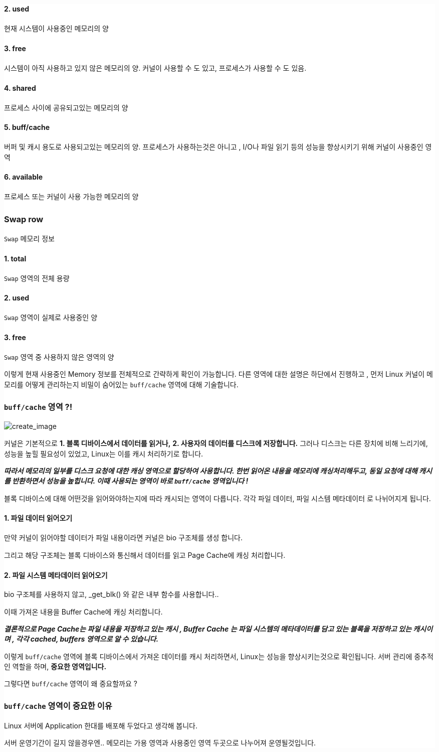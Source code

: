 #### 2. used
현재 시스템이 사용중인 메모리의 양

#### 3. free
시스템이 아직 사용하고 있지 않은 메모리의 양. 커널이 사용할 수 도 있고, 프로세스가 사용할 수 도 있음.

#### 4. shared 
프로세스 사이에 공유되고있는 메모리의 양

#### 5. buff/cache
버퍼 및 캐시 용도로 사용되고있는 메모리의 양. 프로세스가 사용하는것은 아니고 , I/O나 파일 읽기 등의 성능을 향상시키기 위해 커널이 사용중인 영역

#### 6. available
프로세스 또는 커널이 사용 가능한 메모리의 양

### Swap row
```Swap``` 메모리 정보

#### 1. total
```Swap``` 영역의 전체 용량

#### 2. used 
```Swap``` 영역이 실제로 사용중인 양

#### 3. free
```Swap``` 영역 중 사용하지 않은 영역의 양

이렇게 현재 사용중인 Memory 정보를 전체적으로 간략하게 확인이 가능합니다. 다른 영역에 대한 설명은 하단에서 진행하고 , 먼저 Linux 커널이 메모리를 어떻게 관리하는지 비밀이 숨어있는 ```buff/cache``` 영역에 대해 기술합니다.

### ```buff/cache``` 영역 ?!
![create_image](https://cdn.hashnode.com/res/hashnode/image/upload/v1713633130303/UHnFq_ROI.jpeg?auto=format)

커널은 기본적으로  **1. 블록 디바이스에서 데이터를 읽거나,**  **2. 사용자의 데이터를 디스크에 저장합니다.** 그러나 디스크는 다른 장치에 비해 느리기에, 성능을 높힐 필요성이 있었고, Linux는 이를 캐시 처리하기로 합니다.

***따라서 메모리의 일부를 디스크 요청에 대한 캐싱 영역으로 할당하여 사용합니다. 한번 읽어온 내용을 메모리에 캐싱처리해두고, 동일 요청에 대해 캐시를 반환하면서 성능을 높힙니다. 이때 사용되는 영역이 바로 ```buff/cache``` 영역입니다 !***

블록 디바이스에 대해 어떤것을 읽어와야하는지에 따라 캐시되는 영역이 다릅니다. 각각 파일 데이터, 파일 시스템 메타데이터 로 나뉘어지게 됩니다.

#### 1. 파일 데이터 읽어오기
만약 커널이 읽어야할 데이터가 파일 내용이라면 커널은 bio 구조체를 생성 합니다. 

그리고 해당 구조체는 블록 디바이스와 통신해서 데이터를 읽고 Page Cache에 캐싱 처리합니다.

#### 2. 파일 시스템 메타데이터 읽어오기
bio 구조체를 사용하지 않고, _get_blk() 와 같은 내부 함수를 사용합니다..

이때 가져온 내용을 Buffer Cache에 캐싱 처리합니다.

***결론적으로 Page Cache는 파일 내용을 저장하고 있는 캐시 , Buffer Cache 는 파일 시스템의 메타데이터를 담고 있는 블록을 저장하고 있는 캐시이며 , 각각 cached, buffers 영역으로 알 수 있습니다.***

이렇게 ```buff/cache``` 영역에 블록 디바이스에서 가져온 데이터를 캐시 처리하면서, Linux는 성능을 향상시키는것으로 확인됩니다. 서버 관리에 중추적인 역할을 하며, **중요한 영역입니다.**

그렇다면 ```buff/cache``` 영역이 왜 중요할까요 ?

### ```buff/cache``` 영역이 중요한 이유
Linux 서버에 Application 한대를 배포해 두었다고 생각해 봅니다.

서버 운영기간이 길지 않을경우엔.. 메모리는 가용 영역과 사용중인 영역 두곳으로 나누어져 운영될것입니다.
```